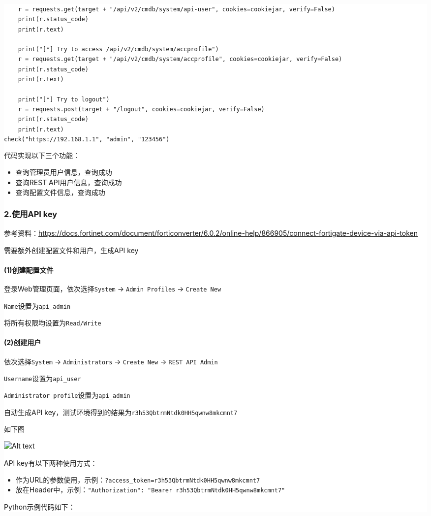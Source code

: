 ```
    r = requests.get(target + "/api/v2/cmdb/system/api-user", cookies=cookiejar, verify=False)
    print(r.status_code)
    print(r.text)

    print("[*] Try to access /api/v2/cmdb/system/accprofile")
    r = requests.get(target + "/api/v2/cmdb/system/accprofile", cookies=cookiejar, verify=False)
    print(r.status_code)
    print(r.text)
 
    print("[*] Try to logout")
    r = requests.post(target + "/logout", cookies=cookiejar, verify=False)
    print(r.status_code)
    print(r.text)
check("https://192.168.1.1", "admin", "123456") 
```

代码实现以下三个功能：

- 查询管理员用户信息，查询成功
- 查询REST API用户信息，查询成功
- 查询配置文件信息，查询成功

### 2.使用API key

参考资料：https://docs.fortinet.com/document/forticonverter/6.0.2/online-help/866905/connect-fortigate-device-via-api-token

需要额外创建配置文件和用户，生成API key

#### (1)创建配置文件

登录Web管理页面，依次选择`System` -> `Admin Profiles` -> `Create New`

`Name`设置为`api_admin`

将所有权限均设置为`Read/Write`

#### (2)创建用户

依次选择`System` -> `Administrators` -> `Create New` -> `REST API Admin`

`Username`设置为`api_user`

`Administrator profile`设置为`api_admin`

自动生成API key，测试环境得到的结果为`r3h53QbtrmNtdk0HH5qwnw8mkcmnt7`

如下图

![Alt text](https://raw.githubusercontent.com/3gstudent/BlogPic/master/2022-9-16/2-1.png)

API key有以下两种使用方式：

- 作为URL的参数使用，示例：`?access_token=r3h53QbtrmNtdk0HH5qwnw8mkcmnt7`
- 放在Header中，示例：`"Authorization": "Bearer r3h53QbtrmNtdk0HH5qwnw8mkcmnt7"`

Python示例代码如下：
